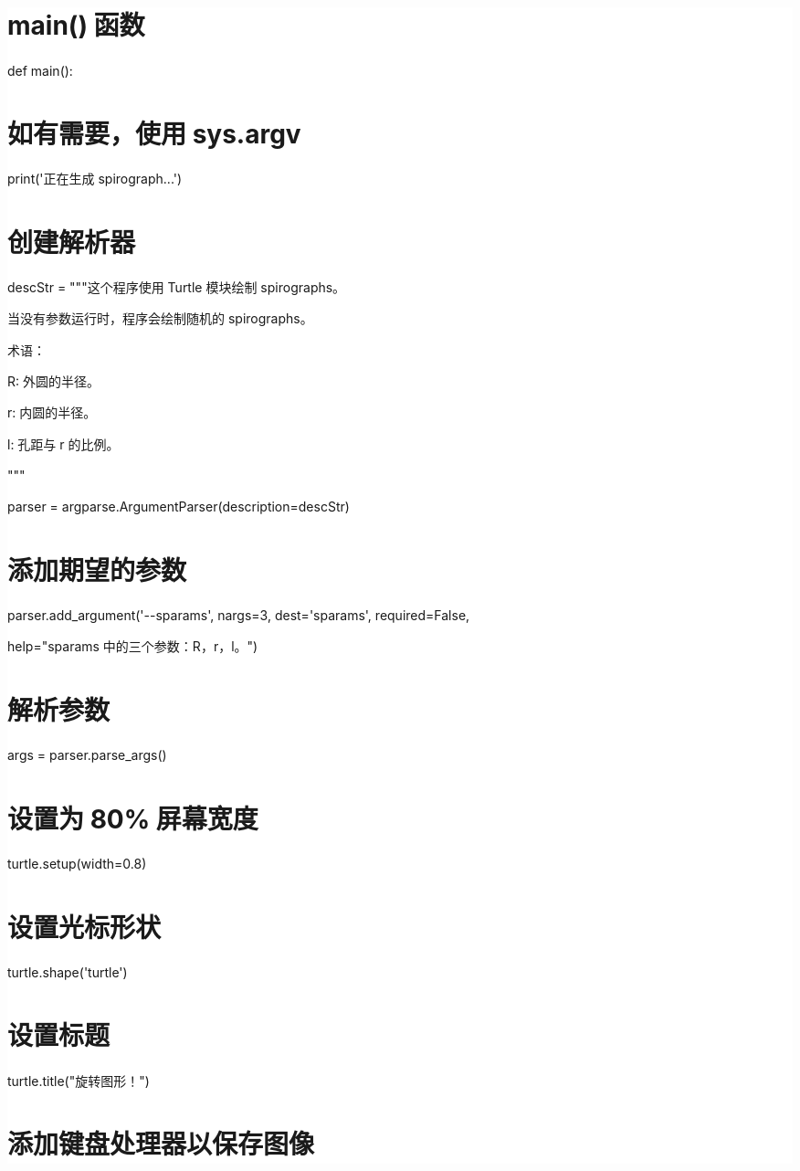 # main() 函数

def main():

# 如有需要，使用 sys.argv

print('正在生成 spirograph...')

# 创建解析器

descStr = """这个程序使用 Turtle 模块绘制 spirographs。

当没有参数运行时，程序会绘制随机的 spirographs。

术语：

R: 外圆的半径。

r: 内圆的半径。

l: 孔距与 r 的比例。

"""

parser = argparse.ArgumentParser(description=descStr)

# 添加期望的参数

parser.add_argument('--sparams', nargs=3, dest='sparams', required=False,

help="sparams 中的三个参数：R，r，l。")

# 解析参数

args = parser.parse_args()

# 设置为 80% 屏幕宽度

turtle.setup(width=0.8)

# 设置光标形状

turtle.shape('turtle')

# 设置标题

turtle.title("旋转图形！")

# 添加键盘处理器以保存图像
